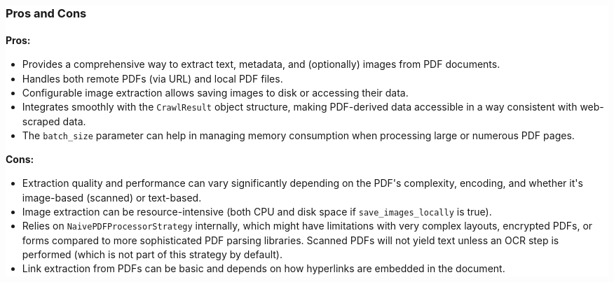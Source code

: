 ### Pros and Cons

**Pros:**
- Provides a comprehensive way to extract text, metadata, and (optionally) images from PDF documents.
- Handles both remote PDFs (via URL) and local PDF files.
- Configurable image extraction allows saving images to disk or accessing their data.
- Integrates smoothly with the `CrawlResult` object structure, making PDF-derived data accessible in a way consistent with web-scraped data.
- The `batch_size` parameter can help in managing memory consumption when processing large or numerous PDF pages.

**Cons:**
- Extraction quality and performance can vary significantly depending on the PDF's complexity, encoding, and whether it's image-based (scanned) or text-based.
- Image extraction can be resource-intensive (both CPU and disk space if `save_images_locally` is true).
- Relies on `NaivePDFProcessorStrategy` internally, which might have limitations with very complex layouts, encrypted PDFs, or forms compared to more sophisticated PDF parsing libraries. Scanned PDFs will not yield text unless an OCR step is performed (which is not part of this strategy by default).
- Link extraction from PDFs can be basic and depends on how hyperlinks are embedded in the document.